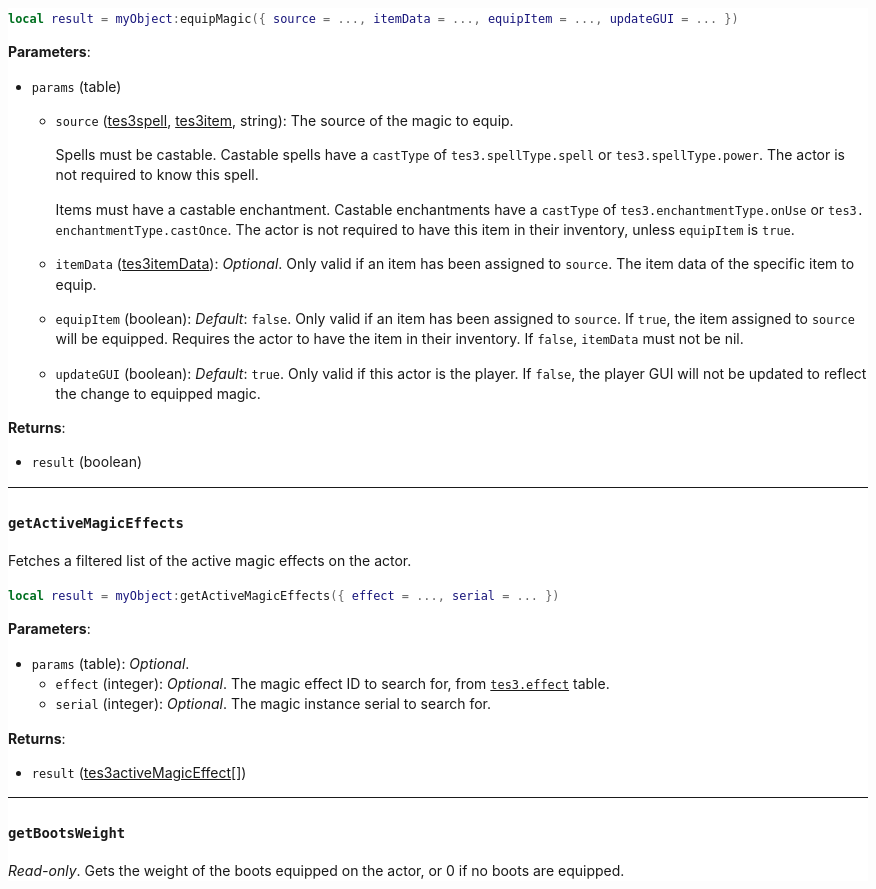 ```lua
local result = myObject:equipMagic({ source = ..., itemData = ..., equipItem = ..., updateGUI = ... })
```

**Parameters**:

* `params` (table)
	* `source` ([tes3spell](../../types/tes3spell), [tes3item](../../types/tes3item), string): The source of the magic to equip.

		Spells must be castable. Castable spells have a `castType` of `tes3.spellType.spell` or `tes3.spellType.power`. The actor is not required to know this spell.

		Items must have a castable enchantment. Castable enchantments have a `castType` of `tes3.enchantmentType.onUse` or `tes3.enchantmentType.castOnce`. The actor is not required to have this item in their inventory, unless `equipItem` is `true`.

	* `itemData` ([tes3itemData](../../types/tes3itemData)): *Optional*. Only valid if an item has been assigned to `source`. The item data of the specific item to equip.
	* `equipItem` (boolean): *Default*: `false`. Only valid if an item has been assigned to `source`. If `true`, the item assigned to `source` will be equipped. Requires the actor to have the item in their inventory. If `false`, `itemData` must not be nil.
	* `updateGUI` (boolean): *Default*: `true`. Only valid if this actor is the player. If `false`, the player GUI will not be updated to reflect the change to equipped magic.

**Returns**:

* `result` (boolean)

***

### `getActiveMagicEffects`
<div class="search_terms" style="display: none">getactivemagiceffects, activemagiceffects</div>

Fetches a filtered list of the active magic effects on the actor.

```lua
local result = myObject:getActiveMagicEffects({ effect = ..., serial = ... })
```

**Parameters**:

* `params` (table): *Optional*.
	* `effect` (integer): *Optional*. The magic effect ID to search for, from [`tes3.effect`](https://mwse.github.io/MWSE/references/magic-effects/) table.
	* `serial` (integer): *Optional*. The magic instance serial to search for.

**Returns**:

* `result` ([tes3activeMagicEffect](../../types/tes3activeMagicEffect)[])

***

### `getBootsWeight`
<div class="search_terms" style="display: none">getbootsweight, bootsweight</div>

*Read-only*. Gets the weight of the boots equipped on the actor, or 0 if no boots are equipped.
